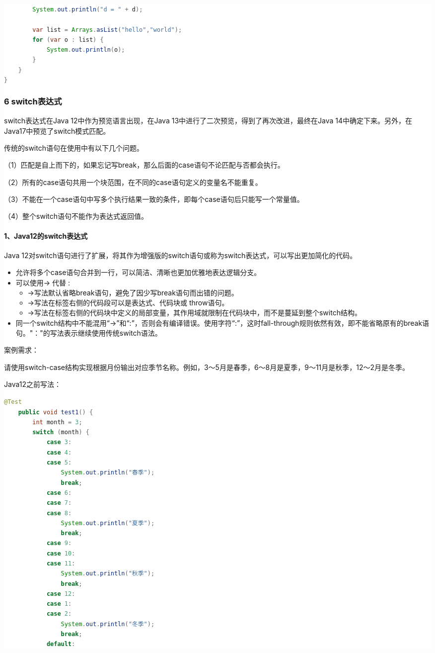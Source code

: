 ```java
        System.out.println("d = " + d);

        var list = Arrays.asList("hello","world");
        for (var o : list) {
            System.out.println(o);
        }
    }
}
```

### 6 switch表达式

switch表达式在Java 12中作为预览语言出现，在Java 13中进行了二次预览，得到了再次改进，最终在Java 14中确定下来。另外，在Java17中预览了switch模式匹配。

传统的switch语句在使用中有以下几个问题。

（1）匹配是自上而下的，如果忘记写break，那么后面的case语句不论匹配与否都会执行。

（2）所有的case语句共用一个块范围，在不同的case语句定义的变量名不能重复。

（3）不能在一个case语句中写多个执行结果一致的条件，即每个case语句后只能写一个常量值。

（4）整个switch语句不能作为表达式返回值。

#### 1、Java12的switch表达式

Java 12对switch语句进行了扩展，将其作为增强版的switch语句或称为switch表达式，可以写出更加简化的代码。

-   允许将多个case语句合并到一行，可以简洁、清晰也更加优雅地表达逻辑分支。
-   可以使用-> 代替 :
    -   \->写法默认省略break语句，避免了因少写break语句而出错的问题。
    -   \->写法在标签右侧的代码段可以是表达式、代码块或 throw语句。
    -   \->写法在标签右侧的代码块中定义的局部变量，其作用域就限制在代码块中，而不是蔓延到整个switch结构。
-   同一个switch结构中不能混用“→”和“:”，否则会有编译错误。使用字符“:”，这时fall-through规则依然有效，即不能省略原有的break语句。"："的写法表示继续使用传统switch语法。

案例需求：

请使用switch-case结构实现根据月份输出对应季节名称。例如，3～5月是春季，6～8月是夏季，9～11月是秋季，12～2月是冬季。

Java12之前写法：

```java
@Test
    public void test1() {
        int month = 3;
        switch (month) {
            case 3:
            case 4:
            case 5:
                System.out.println("春季");
                break;
            case 6:
            case 7:
            case 8:
                System.out.println("夏季");
                break;
            case 9:
            case 10:
            case 11:
                System.out.println("秋季");
                break;
            case 12:
            case 1:
            case 2:
                System.out.println("冬季");
                break;
            default:
```